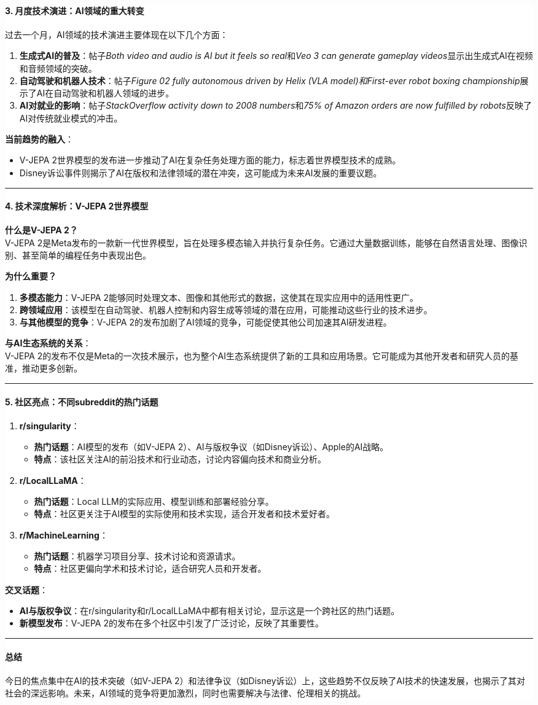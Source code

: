 #### **3. 月度技术演进：AI领域的重大转变**

过去一个月，AI领域的技术演进主要体现在以下几个方面：  
1. **生成式AI的普及**：帖子*Both video and audio is AI but it feels so real*和*Veo 3 can generate gameplay videos*显示出生成式AI在视频和音频领域的突破。  
2. **自动驾驶和机器人技术**：帖子*Figure 02 fully autonomous driven by Helix (VLA model)*和*First-ever robot boxing championship*展示了AI在自动驾驶和机器人领域的进步。  
3. **AI对就业的影响**：帖子*StackOverflow activity down to 2008 numbers*和*75% of Amazon orders are now fulfilled by robots*反映了AI对传统就业模式的冲击。

**当前趋势的融入**：  
- V-JEPA 2世界模型的发布进一步推动了AI在复杂任务处理方面的能力，标志着世界模型技术的成熟。  
- Disney诉讼事件则揭示了AI在版权和法律领域的潜在冲突，这可能成为未来AI发展的重要议题。

---

#### **4. 技术深度解析：V-JEPA 2世界模型**

**什么是V-JEPA 2？**  
V-JEPA 2是Meta发布的一款新一代世界模型，旨在处理多模态输入并执行复杂任务。它通过大量数据训练，能够在自然语言处理、图像识别、甚至简单的编程任务中表现出色。

**为什么重要？**  
1. **多模态能力**：V-JEPA 2能够同时处理文本、图像和其他形式的数据，这使其在现实应用中的适用性更广。  
2. **跨领域应用**：该模型在自动驾驶、机器人控制和内容生成等领域的潜在应用，可能推动这些行业的技术进步。  
3. **与其他模型的竞争**：V-JEPA 2的发布加剧了AI领域的竞争，可能促使其他公司加速其AI研发进程。

**与AI生态系统的关系**：  
V-JEPA 2的发布不仅是Meta的一次技术展示，也为整个AI生态系统提供了新的工具和应用场景。它可能成为其他开发者和研究人员的基准，推动更多创新。

---

#### **5. 社区亮点：不同subreddit的热门话题**

1. **r/singularity**：  
   - **热门话题**：AI模型的发布（如V-JEPA 2）、AI与版权争议（如Disney诉讼）、Apple的AI战略。  
   - **特点**：该社区关注AI的前沿技术和行业动态，讨论内容偏向技术和商业分析。

2. **r/LocalLLaMA**：  
   - **热门话题**：Local LLM的实际应用、模型训练和部署经验分享。  
   - **特点**：社区更关注于AI模型的实际使用和技术实现，适合开发者和技术爱好者。

3. **r/MachineLearning**：  
   - **热门话题**：机器学习项目分享、技术讨论和资源请求。  
   - **特点**：社区更偏向学术和技术讨论，适合研究人员和开发者。

**交叉话题**：  
- **AI与版权争议**：在r/singularity和r/LocalLLaMA中都有相关讨论，显示这是一个跨社区的热门话题。  
- **新模型发布**：V-JEPA 2的发布在多个社区中引发了广泛讨论，反映了其重要性。

---

#### **总结**  
今日的焦点集中在AI的技术突破（如V-JEPA 2）和法律争议（如Disney诉讼）上，这些趋势不仅反映了AI技术的快速发展，也揭示了其对社会的深远影响。未来，AI领域的竞争将更加激烈，同时也需要解决与法律、伦理相关的挑战。